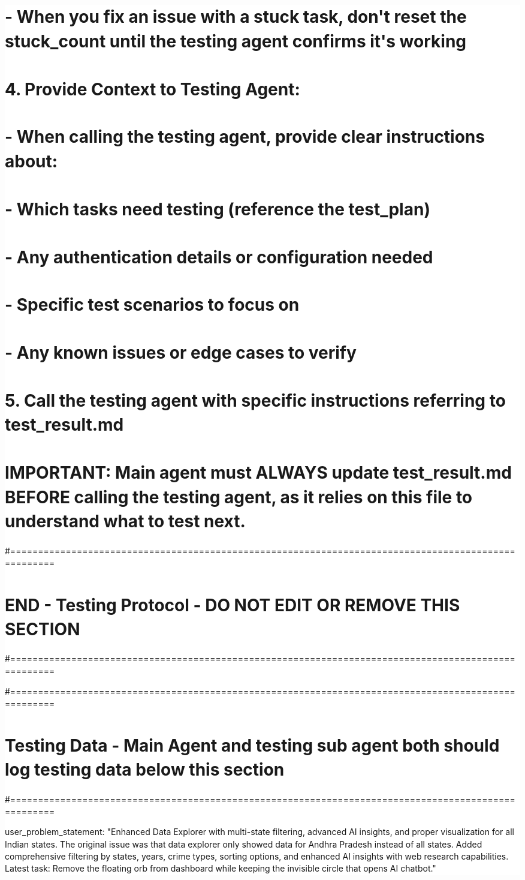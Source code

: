 #    - When you fix an issue with a stuck task, don't reset the stuck_count until the testing agent confirms it's working
#
# 4. Provide Context to Testing Agent:
#    - When calling the testing agent, provide clear instructions about:
#      - Which tasks need testing (reference the test_plan)
#      - Any authentication details or configuration needed
#      - Specific test scenarios to focus on
#      - Any known issues or edge cases to verify
#
# 5. Call the testing agent with specific instructions referring to test_result.md
#
# IMPORTANT: Main agent must ALWAYS update test_result.md BEFORE calling the testing agent, as it relies on this file to understand what to test next.

#====================================================================================================
# END - Testing Protocol - DO NOT EDIT OR REMOVE THIS SECTION
#====================================================================================================



#====================================================================================================
# Testing Data - Main Agent and testing sub agent both should log testing data below this section
#====================================================================================================

user_problem_statement: "Enhanced Data Explorer with multi-state filtering, advanced AI insights, and proper visualization for all Indian states. The original issue was that data explorer only showed data for Andhra Pradesh instead of all states. Added comprehensive filtering by states, years, crime types, sorting options, and enhanced AI insights with web research capabilities. Latest task: Remove the floating orb from dashboard while keeping the invisible circle that opens AI chatbot."
